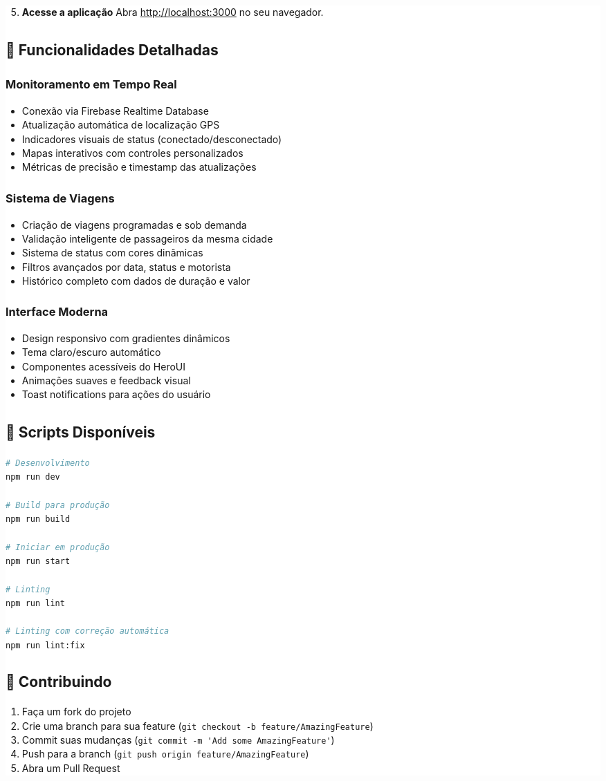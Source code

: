 5. **Acesse a aplicação**
   Abra [http://localhost:3000](http://localhost:3000) no seu navegador.

## 🌟 Funcionalidades Detalhadas

### **Monitoramento em Tempo Real**

- Conexão via Firebase Realtime Database
- Atualização automática de localização GPS
- Indicadores visuais de status (conectado/desconectado)
- Mapas interativos com controles personalizados
- Métricas de precisão e timestamp das atualizações

### **Sistema de Viagens**

- Criação de viagens programadas e sob demanda
- Validação inteligente de passageiros da mesma cidade
- Sistema de status com cores dinâmicas
- Filtros avançados por data, status e motorista
- Histórico completo com dados de duração e valor

### **Interface Moderna**

- Design responsivo com gradientes dinâmicos
- Tema claro/escuro automático
- Componentes acessíveis do HeroUI
- Animações suaves e feedback visual
- Toast notifications para ações do usuário

## 🔧 Scripts Disponíveis

```bash
# Desenvolvimento
npm run dev

# Build para produção
npm run build

# Iniciar em produção
npm run start

# Linting
npm run lint

# Linting com correção automática
npm run lint:fix
```

## 🤝 Contribuindo

1. Faça um fork do projeto
2. Crie uma branch para sua feature (`git checkout -b feature/AmazingFeature`)
3. Commit suas mudanças (`git commit -m 'Add some AmazingFeature'`)
4. Push para a branch (`git push origin feature/AmazingFeature`)
5. Abra um Pull Request
